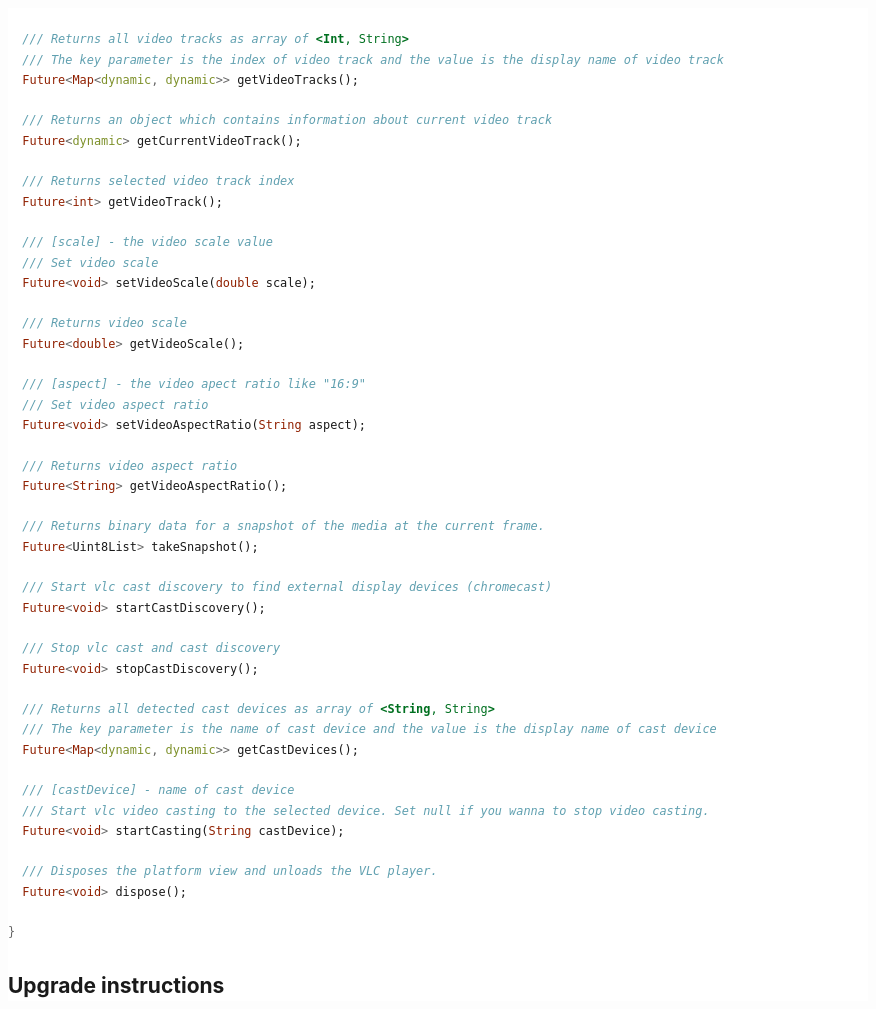 ```dart
  
  /// Returns all video tracks as array of <Int, String>
  /// The key parameter is the index of video track and the value is the display name of video track
  Future<Map<dynamic, dynamic>> getVideoTracks();

  /// Returns an object which contains information about current video track
  Future<dynamic> getCurrentVideoTrack();

  /// Returns selected video track index
  Future<int> getVideoTrack();

  /// [scale] - the video scale value
  /// Set video scale
  Future<void> setVideoScale(double scale);

  /// Returns video scale
  Future<double> getVideoScale();

  /// [aspect] - the video apect ratio like "16:9"
  /// Set video aspect ratio
  Future<void> setVideoAspectRatio(String aspect);

  /// Returns video aspect ratio
  Future<String> getVideoAspectRatio();

  /// Returns binary data for a snapshot of the media at the current frame.
  Future<Uint8List> takeSnapshot();

  /// Start vlc cast discovery to find external display devices (chromecast)
  Future<void> startCastDiscovery();

  /// Stop vlc cast and cast discovery
  Future<void> stopCastDiscovery();

  /// Returns all detected cast devices as array of <String, String>
  /// The key parameter is the name of cast device and the value is the display name of cast device
  Future<Map<dynamic, dynamic>> getCastDevices();

  /// [castDevice] - name of cast device 
  /// Start vlc video casting to the selected device. Set null if you wanna to stop video casting.
  Future<void> startCasting(String castDevice);

  /// Disposes the platform view and unloads the VLC player.
  Future<void> dispose();

}
```

## Upgrade instructions
